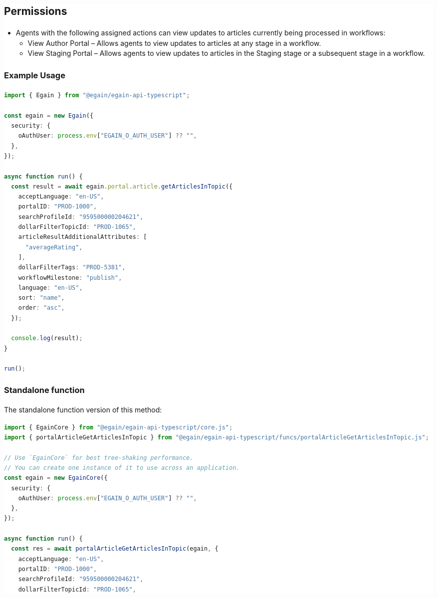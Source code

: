 ## Permissions  
  * Agents with the following assigned actions can view updates to articles currently being processed in workflows:
    * View Author Portal – Allows agents to view updates to articles at any stage in a workflow.
    * View Staging Portal – Allows agents to view updates to articles in the Staging stage or a subsequent stage in a workflow.


### Example Usage


```typescript
import { Egain } from "@egain/egain-api-typescript";

const egain = new Egain({
  security: {
    oAuthUser: process.env["EGAIN_O_AUTH_USER"] ?? "",
  },
});

async function run() {
  const result = await egain.portal.article.getArticlesInTopic({
    acceptLanguage: "en-US",
    portalID: "PROD-1000",
    searchProfileId: "959500000204621",
    dollarFilterTopicId: "PROD-1065",
    articleResultAdditionalAttributes: [
      "averageRating",
    ],
    dollarFilterTags: "PROD-5381",
    workflowMilestone: "publish",
    language: "en-US",
    sort: "name",
    order: "asc",
  });

  console.log(result);
}

run();
```

### Standalone function

The standalone function version of this method:

```typescript
import { EgainCore } from "@egain/egain-api-typescript/core.js";
import { portalArticleGetArticlesInTopic } from "@egain/egain-api-typescript/funcs/portalArticleGetArticlesInTopic.js";

// Use `EgainCore` for best tree-shaking performance.
// You can create one instance of it to use across an application.
const egain = new EgainCore({
  security: {
    oAuthUser: process.env["EGAIN_O_AUTH_USER"] ?? "",
  },
});

async function run() {
  const res = await portalArticleGetArticlesInTopic(egain, {
    acceptLanguage: "en-US",
    portalID: "PROD-1000",
    searchProfileId: "959500000204621",
    dollarFilterTopicId: "PROD-1065",
```